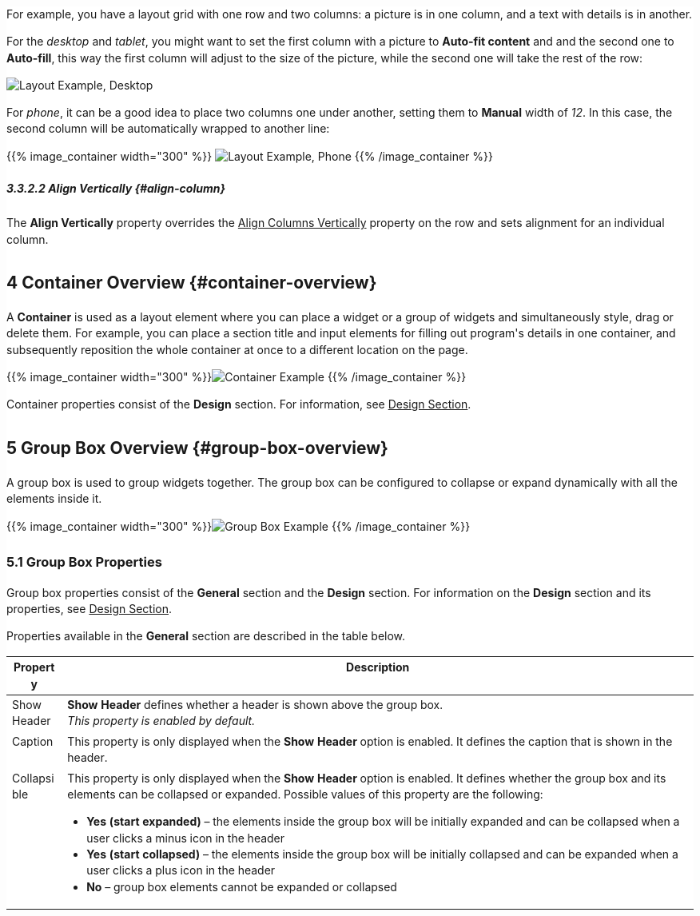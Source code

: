 For example, you have a layout grid with one row and two columns: a picture is in one column, and a text with details is in another.

For the *desktop* and *tablet*, you might want to set the first column with a picture to **Auto-fit content** and and the second one to **Auto-fill**, this way the first column will adjust to the size of the picture, while the second one will take the rest of the row:

![Layout Example, Desktop](/attachments/studio/page-editor/page-editor-widgets/page-editor-widgets-structure/layout-example-desktop.png)

For *phone*, it can be a good idea to place two columns one under another, setting them to **Manual** width of *12*. In this case, the second column will be automatically wrapped to another line:

 {{% image_container width="300" %}}
![Layout Example, Phone](/attachments/studio/page-editor/page-editor-widgets/page-editor-widgets-structure/layout-example-phone.png)
{{% /image_container %}}

##### 3.3.2.2 Align Vertically {#align-column}

The **Align Vertically** property overrides the [Align Columns Vertically](#align-columns) property on the row and sets alignment for an individual column. 

## 4 Container Overview {#container-overview}

A **Container** is used as a layout element where you can place a widget or a group of widgets and simultaneously style, drag or delete them. For example, you can place a section title and input elements for filling out program's details in one container, and subsequently reposition the whole container at once to a different location on the page. 

{{% image_container width="300" %}}![Container Example](/attachments/studio/page-editor/page-editor-widgets/page-editor-widgets-structure/container.png)
{{% /image_container %}}

Container properties consist of the **Design** section. For information, see [Design Section](/studio/page-editor-widgets-design-section/).

## 5 Group Box Overview {#group-box-overview}

A group box is used to group widgets together. The group box can be configured to collapse or expand dynamically with all the elements inside it. 

{{% image_container width="300" %}}![Group Box Example](/attachments/studio/page-editor/page-editor-widgets/page-editor-widgets-structure/group-box.png)
{{% /image_container %}}

### 5.1 Group Box Properties

Group box properties consist of the **General** section and the **Design** section. For information on the **Design** section and its properties, see [Design Section](/studio/page-editor-widgets-design-section/).

Properties available in the **General** section are described in the table below.

| Property    | Description                                                  |
| ----------- | ------------------------------------------------------------ |
| Show Header | **Show Header** defines whether a header is shown above the group box. <br />*This property is enabled by default.* |
| Caption     | This property is only displayed when the **Show Header** option is enabled. It defines the caption that is shown in the header. |
| Collapsible | This property is only displayed when the **Show Header** option is enabled. It defines whether the group box and its elements can be collapsed or expanded. Possible values of this property are the following:<ul><li>**Yes (start expanded)** – the elements inside the group box will be initially expanded and can be collapsed when a user clicks a minus icon in the header</li><li>**Yes (start collapsed)** – the elements inside the group box will be initially collapsed and can be expanded when a user clicks a plus icon in the header </li><li>**No** – group box elements cannot be expanded or collapsed</li></ul> |
